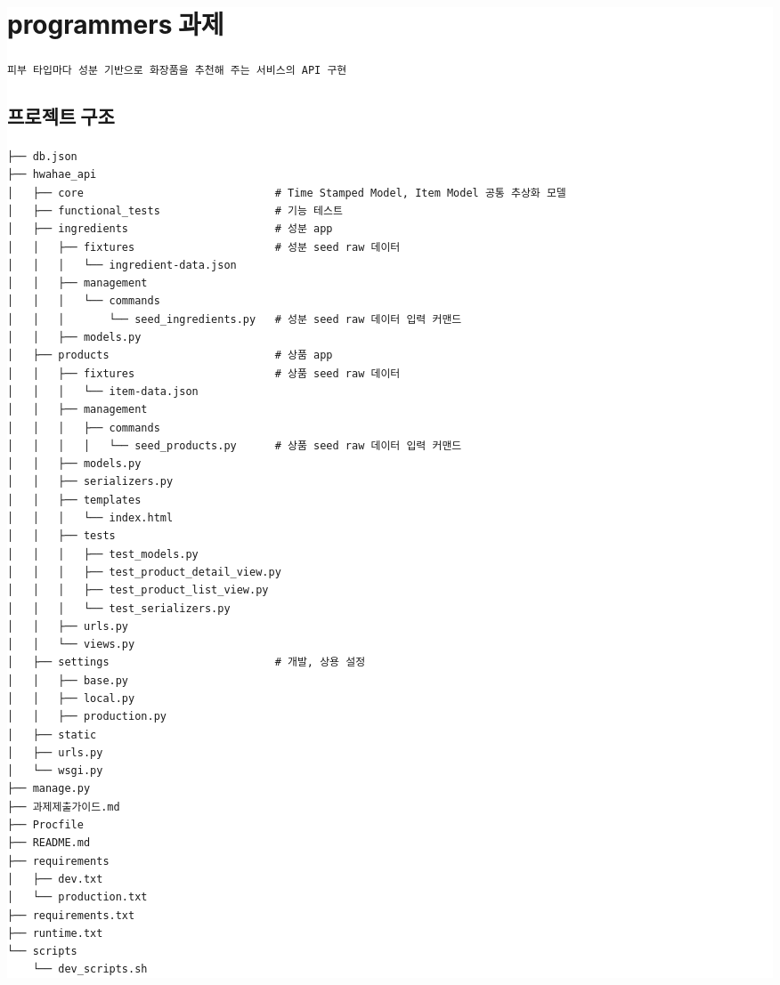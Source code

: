 # programmers 과제

```
피부 타입마다 성분 기반으로 화장품을 추천해 주는 서비스의 API 구현
```

## 프로젝트 구조

```
├── db.json
├── hwahae_api
│   ├── core                              # Time Stamped Model, Item Model 공통 추상화 모델
│   ├── functional_tests                  # 기능 테스트
│   ├── ingredients                       # 성분 app
│   │   ├── fixtures                      # 성분 seed raw 데이터
│   │   │   └── ingredient-data.json
│   │   ├── management
│   │   │   └── commands
│   │   │       └── seed_ingredients.py   # 성분 seed raw 데이터 입력 커맨드
│   │   ├── models.py
│   ├── products                          # 상품 app
│   │   ├── fixtures                      # 상품 seed raw 데이터
│   │   │   └── item-data.json
│   │   ├── management
│   │   │   ├── commands
│   │   │   │   └── seed_products.py      # 상품 seed raw 데이터 입력 커맨드
│   │   ├── models.py
│   │   ├── serializers.py
│   │   ├── templates
│   │   │   └── index.html
│   │   ├── tests
│   │   │   ├── test_models.py
│   │   │   ├── test_product_detail_view.py
│   │   │   ├── test_product_list_view.py
│   │   │   └── test_serializers.py
│   │   ├── urls.py
│   │   └── views.py
│   ├── settings                          # 개발, 상용 설정
│   │   ├── base.py
│   │   ├── local.py
│   │   ├── production.py
│   ├── static
│   ├── urls.py
│   └── wsgi.py
├── manage.py
├── 과제제출가이드.md
├── Procfile
├── README.md
├── requirements
│   ├── dev.txt
│   └── production.txt
├── requirements.txt
├── runtime.txt
└── scripts
    └── dev_scripts.sh
```
